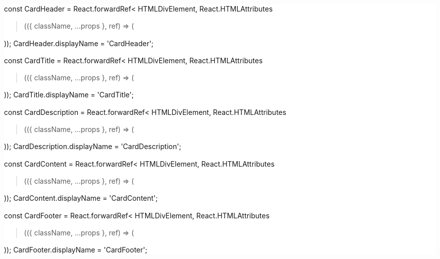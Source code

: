 const CardHeader = React.forwardRef<
  HTMLDivElement,
  React.HTMLAttributes<HTMLDivElement>
>(({ className, ...props }, ref) => (
  <div
    ref={ref}
    className={cn('flex flex-col space-y-1.5 p-6', className)}
    {...props}
  />
));
CardHeader.displayName = 'CardHeader';

const CardTitle = React.forwardRef<
  HTMLDivElement,
  React.HTMLAttributes<HTMLDivElement>
>(({ className, ...props }, ref) => (
  <div
    ref={ref}
    className={cn(
      'text-2xl font-semibold leading-none tracking-tight',
      className,
    )}
    {...props}
  />
));
CardTitle.displayName = 'CardTitle';

const CardDescription = React.forwardRef<
  HTMLDivElement,
  React.HTMLAttributes<HTMLDivElement>
>(({ className, ...props }, ref) => (
  <div
    ref={ref}
    className={cn('text-sm text-muted-foreground', className)}
    {...props}
  />
));
CardDescription.displayName = 'CardDescription';

const CardContent = React.forwardRef<
  HTMLDivElement,
  React.HTMLAttributes<HTMLDivElement>
>(({ className, ...props }, ref) => (
  <div ref={ref} className={cn('p-6 pt-0', className)} {...props} />
));
CardContent.displayName = 'CardContent';

const CardFooter = React.forwardRef<
  HTMLDivElement,
  React.HTMLAttributes<HTMLDivElement>
>(({ className, ...props }, ref) => (
  <div
    ref={ref}
    className={cn('flex items-center p-6 pt-0', className)}
    {...props}
  />
));
CardFooter.displayName = 'CardFooter';
